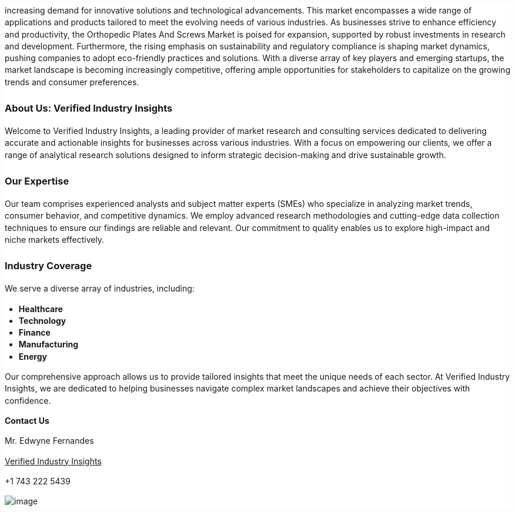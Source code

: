 increasing demand for innovative solutions and technological advancements. This market encompasses a wide range of applications and products tailored to meet the evolving needs of various industries. As businesses strive to enhance efficiency and productivity, the Orthopedic Plates And Screws Market is poised for expansion, supported by robust investments in research and development. Furthermore, the rising emphasis on sustainability and regulatory compliance is shaping market dynamics, pushing companies to adopt eco-friendly practices and solutions. With a diverse array of key players and emerging startups, the market landscape is becoming increasingly competitive, offering ample opportunities for stakeholders to capitalize on the growing trends and consumer preferences.</p><h3>About Us: Verified Industry Insights</h3><p>Welcome to Verified Industry Insights, a leading provider of market research and consulting services dedicated to delivering accurate and actionable insights for businesses across various industries. With a focus on empowering our clients, we offer a range of analytical research solutions designed to inform strategic decision-making and drive sustainable growth.</p><h3>Our Expertise</h3><p>Our team comprises experienced analysts and subject matter experts (SMEs) who specialize in analyzing market trends, consumer behavior, and competitive dynamics. We employ advanced research methodologies and cutting-edge data collection techniques to ensure our findings are reliable and relevant. Our commitment to quality enables us to explore high-impact and niche markets effectively.</p><h3>Industry Coverage</h3><p>We serve a diverse array of industries, including:</p><ul><li><strong>Healthcare</strong></li><li><strong>Technology</strong></li><li><strong>Finance</strong></li><li><strong>Manufacturing</strong></li><li><strong>Energy</strong></li></ul><p>Our comprehensive approach allows us to provide tailored insights that meet the unique needs of each sector. At Verified Industry Insights, we are dedicated to helping businesses navigate complex market landscapes and achieve their objectives with confidence.</p><p><strong>Contact Us</strong></p><p>Mr. Edwyne Fernandes</p><p><a href="https://www.verifiedindustryinsights.com/">Verified Industry Insights</a></p><p>+1 743 222 5439</p>
![image](https://github.com/user-attachments/assets/ee3422b0-b479-4d08-a8c7-772e77941f45)
